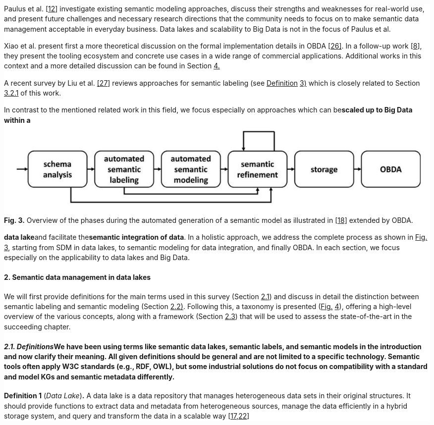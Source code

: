 Paulus et al. [[12](#page-16-9)] investigate existing semantic modeling approaches, discuss their strengths and weaknesses for real-world use, and present future challenges and necessary research directions that the community needs to focus on to make semantic data management acceptable in everyday business. Data lakes and scalability to Big Data is not in the focus of Paulus et al.

Xiao et al. present first a more theoretical discussion on the formal implementation details in OBDA [[26\]](#page-16-23). In a follow-up work [[8](#page-16-5)], they present the tooling ecosystem and concrete use cases in a wide range of commercial applications. Additional works in this context and a more detailed discussion can be found in Section [4.](#page-10-0)

A recent survey by Liu et al. [\[27](#page-16-24)] reviews approaches for semantic labeling (see [Definition](#page-3-3) [3\)](#page-3-3) which is closely related to Section [3.2.1](#page-7-1) of this work.

In contrast to the mentioned related work in this field, we focus especially on approaches which can be**scaled up to Big Data within a**![](_page_3_Figure_2.jpeg)

**Fig. 3.** Overview of the phases during the automated generation of a semantic model as illustrated in [[18\]](#page-16-15) extended by OBDA.

<span id="page-3-1"></span>**data lake**and facilitate the**semantic integration of data**. In a holistic approach, we address the complete process as shown in [Fig.](#page-3-1) [3](#page-3-1), starting from SDM in data lakes, to semantic modeling for data integration, and finally OBDA. In each section, we focus especially on the applicability to data lakes and Big Data.

#### 2. Semantic data management in data lakes

<span id="page-3-4"></span>We will first provide definitions for the main terms used in this survey (Section [2.1](#page-3-2)) and discuss in detail the distinction between semantic labeling and semantic modeling (Section [2.2\)](#page-4-1). Following this, a taxonomy is presented ([Fig.](#page-4-0) [4](#page-4-0)), offering a high-level overview of the various concepts, along with a framework (Section [2.3](#page-5-0)) that will be used to assess the state-of-the-art in the succeeding chapter.

#### *2.1. Definitions*<span id="page-3-2"></span>We have been using terms like semantic data lakes, semantic labels, and semantic models in the introduction and now clarify their meaning. All given definitions should be general and are not limited to a specific technology. Semantic tools often apply W3C standards (e.g., RDF, OWL), but some industrial solutions do not focus on compatibility with a standard and model KGs and semantic metadata differently.
**Definition 1** (*Data Lake*)**.** A data lake is a data repository that manages heterogeneous data sets in their original structures. It should provide functions to extract data and metadata from heterogeneous sources, manage the data efficiently in a hybrid storage system, and query and transform the data in a scalable way [[17](#page-16-14)[,22](#page-16-19)]
